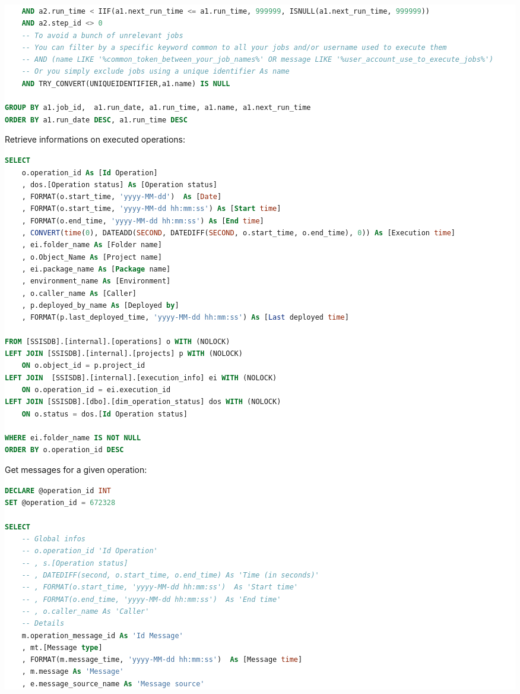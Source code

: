 ```sql
	AND a2.run_time < IIF(a1.next_run_time <= a1.run_time, 999999, ISNULL(a1.next_run_time, 999999))
	AND a2.step_id <> 0
	-- To avoid a bunch of unrelevant jobs
	-- You can filter by a specific keyword common to all your jobs and/or username used to execute them 
	-- AND (name LIKE '%common_token_between_your_job_names%' OR message LIKE '%user_account_use_to_execute_jobs%')
	-- Or you simply exclude jobs using a unique identifier As name
	AND TRY_CONVERT(UNIQUEIDENTIFIER,a1.name) IS NULL

GROUP BY a1.job_id,  a1.run_date, a1.run_time, a1.name, a1.next_run_time
ORDER BY a1.run_date DESC, a1.run_time DESC
```

Retrieve informations on executed operations:
```sql
SELECT
	o.operation_id As [Id Operation]
	, dos.[Operation status] As [Operation status]
	, FORMAT(o.start_time, 'yyyy-MM-dd')  As [Date]
	, FORMAT(o.start_time, 'yyyy-MM-dd hh:mm:ss') As [Start time]
	, FORMAT(o.end_time, 'yyyy-MM-dd hh:mm:ss') As [End time]
	, CONVERT(time(0), DATEADD(SECOND, DATEDIFF(SECOND, o.start_time, o.end_time), 0)) As [Execution time]
	, ei.folder_name As [Folder name]
	, o.Object_Name As [Project name]
	, ei.package_name As [Package name]
	, environment_name As [Environment]
	, o.caller_name As [Caller]
	, p.deployed_by_name As [Deployed by]
	, FORMAT(p.last_deployed_time, 'yyyy-MM-dd hh:mm:ss') As [Last deployed time]

FROM [SSISDB].[internal].[operations] o WITH (NOLOCK)
LEFT JOIN [SSISDB].[internal].[projects] p WITH (NOLOCK)
	ON o.object_id = p.project_id 
LEFT JOIN  [SSISDB].[internal].[execution_info] ei WITH (NOLOCK)
	ON o.operation_id = ei.execution_id
LEFT JOIN [SSISDB].[dbo].[dim_operation_status] dos WITH (NOLOCK)
	ON o.status = dos.[Id Operation status]

WHERE ei.folder_name IS NOT NULL
ORDER BY o.operation_id DESC
```

Get messages for a given operation:
```sql
DECLARE @operation_id INT
SET @operation_id = 672328

SELECT
	-- Global infos
	-- o.operation_id 'Id Operation'
	-- , s.[Operation status]
	-- , DATEDIFF(second, o.start_time, o.end_time) As 'Time (in seconds)'
	-- , FORMAT(o.start_time, 'yyyy-MM-dd hh:mm:ss')  As 'Start time'
	-- , FORMAT(o.end_time, 'yyyy-MM-dd hh:mm:ss')  As 'End time'
	-- , o.caller_name As 'Caller'
	-- Details
	m.operation_message_id As 'Id Message'
	, mt.[Message type]
	, FORMAT(m.message_time, 'yyyy-MM-dd hh:mm:ss')  As [Message time]
	, m.message As 'Message'
	, e.message_source_name As 'Message source'
```